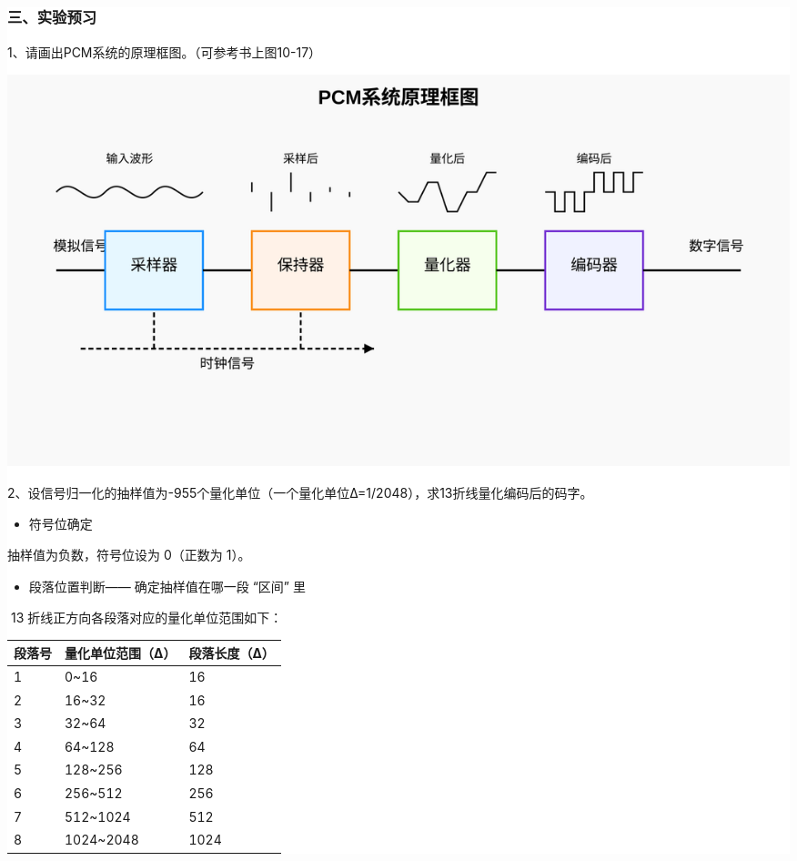 ### 三、实验预习

1、请画出PCM系统的原理框图。（可参考书上图10-17）

![pcm-system](通信原理实验.assets/pcm-system.svg)

2、设信号归一化的抽样值为-955个量化单位（一个量化单位Δ=1/2048），求13折线量化编码后的码字。

- 符号位确定

抽样值为负数，符号位设为 0（正数为 1）。

- 段落位置判断—— 确定抽样值在哪一段 “区间” 里

​	13 折线正方向各段落对应的量化单位范围如下：

| 段落号 | 量化单位范围（Δ） | 段落长度（Δ） |
| ------ | ----------------- | ------------- |
| 1      | 0~16              | 16            |
| 2      | 16~32             | 16            |
| 3      | 32~64             | 32            |
| 4      | 64~128            | 64            |
| 5      | 128~256           | 128           |
| 6      | 256~512           | 256           |
| 7      | 512~1024          | 512           |
| 8      | 1024~2048         | 1024          |
